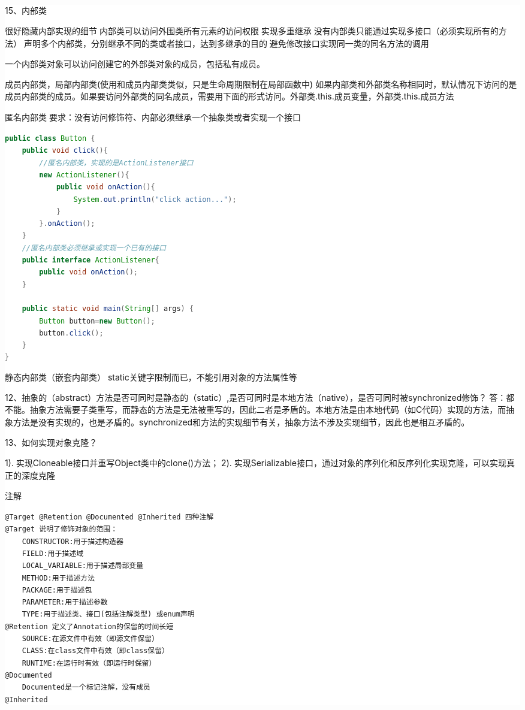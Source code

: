 15、内部类

很好隐藏内部实现的细节
    内部类可以访问外围类所有元素的访问权限
    实现多重继承
        没有内部类只能通过实现多接口（必须实现所有的方法）
        声明多个内部类，分别继承不同的类或者接口，达到多继承的目的
    避免修改接口实现同一类的同名方法的调用

一个内部类对象可以访问创建它的外部类对象的成员，包括私有成员。

成员内部类，局部内部类(使用和成员内部类类似，只是生命周期限制在局部函数中)
    如果内部类和外部类名称相同时，默认情况下访问的是成员内部类的成员。如果要访问外部类的同名成员，需要用下面的形式访问。外部类.this.成员变量，外部类.this.成员方法

匿名内部类 
    要求：没有访问修饰符、内部必须继承一个抽象类或者实现一个接口

```java
public class Button {
    public void click(){
        //匿名内部类，实现的是ActionListener接口
        new ActionListener(){
            public void onAction(){
                System.out.println("click action...");
            }
        }.onAction();
    }
    //匿名内部类必须继承或实现一个已有的接口
    public interface ActionListener{
        public void onAction();
    }

    public static void main(String[] args) {
        Button button=new Button();
        button.click();
    }
}
```

静态内部类（嵌套内部类） static关键字限制而已，不能引用对象的方法属性等


12、抽象的（abstract）方法是否可同时是静态的（static）,是否可同时是本地方法（native），是否可同时被synchronized修饰？
答：都不能。抽象方法需要子类重写，而静态的方法是无法被重写的，因此二者是矛盾的。本地方法是由本地代码（如C代码）实现的方法，而抽象方法是没有实现的，也是矛盾的。synchronized和方法的实现细节有关，抽象方法不涉及实现细节，因此也是相互矛盾的。

13、如何实现对象克隆？

1). 实现Cloneable接口并重写Object类中的clone()方法； 
2). 实现Serializable接口，通过对象的序列化和反序列化实现克隆，可以实现真正的深度克隆


注解

    @Target @Retention @Documented @Inherited 四种注解
    @Target 说明了修饰对象的范围：
        CONSTRUCTOR:用于描述构造器
        FIELD:用于描述域
        LOCAL_VARIABLE:用于描述局部变量
        METHOD:用于描述方法
        PACKAGE:用于描述包
        PARAMETER:用于描述参数
        TYPE:用于描述类、接口(包括注解类型) 或enum声明
    @Retention 定义了Annotation的保留的时间长短
        SOURCE:在源文件中有效（即源文件保留）
        CLASS:在class文件中有效（即class保留）
        RUNTIME:在运行时有效（即运行时保留）
    @Documented
        Documented是一个标记注解，没有成员
    @Inherited